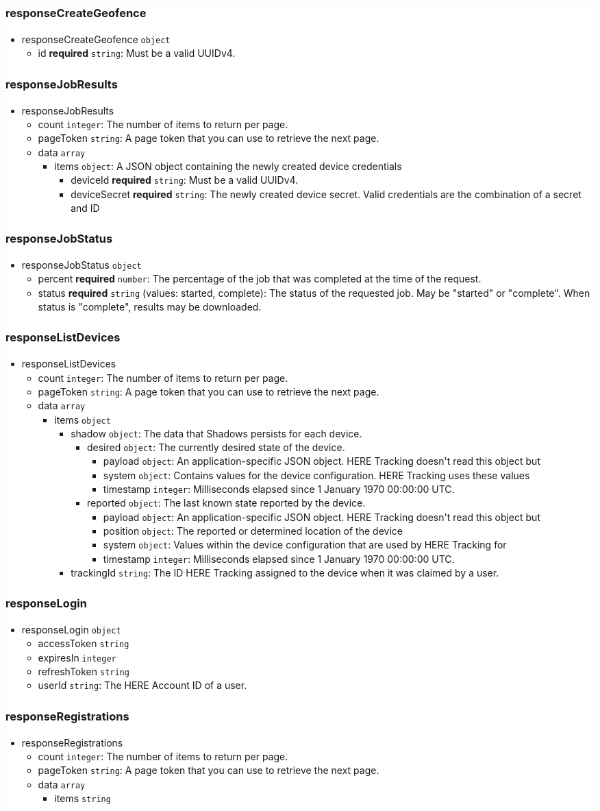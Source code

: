 ### responseCreateGeofence
* responseCreateGeofence `object`
  * id **required** `string`: Must be a valid UUIDv4.

### responseJobResults
* responseJobResults
  * count `integer`: The number of items to return per page.
  * pageToken `string`: A page token that you can use to retrieve the next page.
  * data `array`
    * items `object`: A JSON object containing the newly created device credentials
      * deviceId **required** `string`: Must be a valid UUIDv4.
      * deviceSecret **required** `string`: The newly created device secret. Valid credentials are the combination of a secret and ID

### responseJobStatus
* responseJobStatus `object`
  * percent **required** `number`: The percentage of the job that was completed at the time of the request.
  * status **required** `string` (values: started, complete): The status of the requested job. May be "started" or "complete". When status is "complete", results may be downloaded.

### responseListDevices
* responseListDevices
  * count `integer`: The number of items to return per page.
  * pageToken `string`: A page token that you can use to retrieve the next page.
  * data `array`
    * items `object`
      * shadow `object`: The data that Shadows persists for each device.
        * desired `object`: The currently desired state of the device.
          * payload `object`: An application-specific JSON object. HERE Tracking doesn't read this object but
          * system `object`: Contains values for the device configuration. HERE Tracking uses these values
          * timestamp `integer`: Milliseconds elapsed since 1 January 1970 00:00:00 UTC.
        * reported `object`: The last known state reported by the device.
          * payload `object`: An application-specific JSON object. HERE Tracking doesn't read this object but
          * position `object`: The reported or determined location of the device
          * system `object`: Values within the device configuration that are used by HERE Tracking for
          * timestamp `integer`: Milliseconds elapsed since 1 January 1970 00:00:00 UTC.
      * trackingId `string`: The ID HERE Tracking assigned to the device when it was claimed by a user.

### responseLogin
* responseLogin `object`
  * accessToken `string`
  * expiresIn `integer`
  * refreshToken `string`
  * userId `string`: The HERE Account ID of a user.

### responseRegistrations
* responseRegistrations
  * count `integer`: The number of items to return per page.
  * pageToken `string`: A page token that you can use to retrieve the next page.
  * data `array`
    * items `string`
